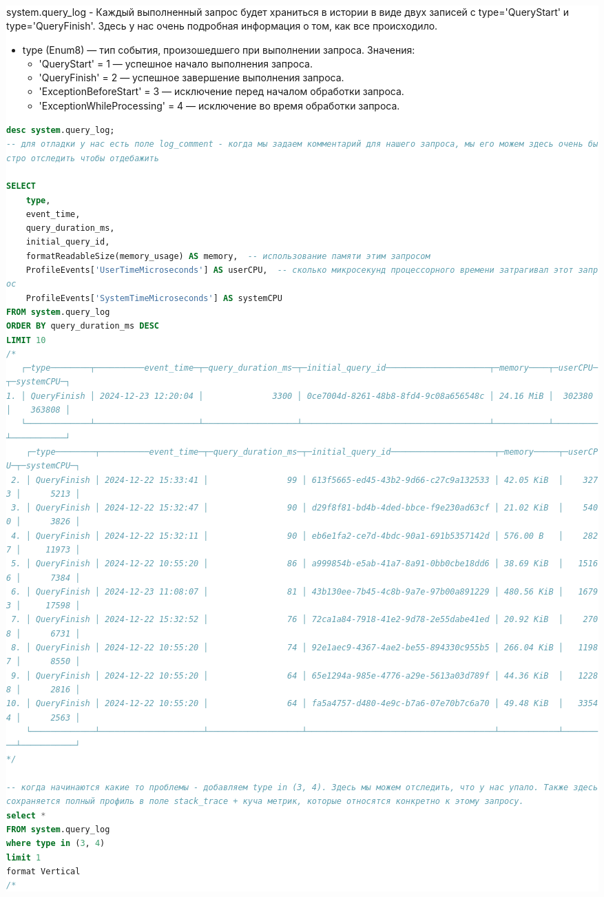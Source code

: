 system.query_log - Каждый выполненный запрос будет храниться в истории в виде двух записей с type='QueryStart' и type='QueryFinish'. Здесь у нас очень подробная информация о том, как все происходило.
- type (Enum8) — тип события, произошедшего при выполнении запроса. Значения:
  - 'QueryStart' = 1 — успешное начало выполнения запроса.
  - 'QueryFinish' = 2 — успешное завершение выполнения запроса.
  - 'ExceptionBeforeStart' = 3 — исключение перед началом обработки запроса.
  - 'ExceptionWhileProcessing' = 4 — исключение во время обработки запроса. 
```sql
desc system.query_log;
-- для отладки у нас есть поле log_comment - когда мы задаем комментарий для нашего запроса, мы его можем здесь очень быстро отследить чтобы отдебажить

SELECT
    type,
    event_time,
    query_duration_ms,
    initial_query_id,
    formatReadableSize(memory_usage) AS memory,  -- использование памяти этим запросом
    ProfileEvents['UserTimeMicroseconds'] AS userCPU,  -- сколько микросекунд процессорного времени затрагивал этот запрос
    ProfileEvents['SystemTimeMicroseconds'] AS systemCPU
FROM system.query_log
ORDER BY query_duration_ms DESC
LIMIT 10
/*
   ┌─type────────┬──────────event_time─┬─query_duration_ms─┬─initial_query_id─────────────────────┬─memory────┬─userCPU─┬─systemCPU─┐
1. │ QueryFinish │ 2024-12-23 12:20:04 │              3300 │ 0ce7004d-8261-48b8-8fd4-9c08a656548c │ 24.16 MiB │  302380 │    363808 │
   └─────────────┴─────────────────────┴───────────────────┴──────────────────────────────────────┴───────────┴─────────┴───────────┘
    ┌─type────────┬──────────event_time─┬─query_duration_ms─┬─initial_query_id─────────────────────┬─memory─────┬─userCPU─┬─systemCPU─┐
 2. │ QueryFinish │ 2024-12-22 15:33:41 │                99 │ 613f5665-ed45-43b2-9d66-c27c9a132533 │ 42.05 KiB  │    3273 │      5213 │
 3. │ QueryFinish │ 2024-12-22 15:32:47 │                90 │ d29f8f81-bd4b-4ded-bbce-f9e230ad63cf │ 21.02 KiB  │    5400 │      3826 │
 4. │ QueryFinish │ 2024-12-22 15:32:11 │                90 │ eb6e1fa2-ce7d-4bdc-90a1-691b5357142d │ 576.00 B   │    2827 │     11973 │
 5. │ QueryFinish │ 2024-12-22 10:55:20 │                86 │ a999854b-e5ab-41a7-8a91-0bb0cbe18dd6 │ 38.69 KiB  │   15166 │      7384 │
 6. │ QueryFinish │ 2024-12-23 11:08:07 │                81 │ 43b130ee-7b45-4c8b-9a7e-97b00a891229 │ 480.56 KiB │   16793 │     17598 │
 7. │ QueryFinish │ 2024-12-22 15:32:52 │                76 │ 72ca1a84-7918-41e2-9d78-2e55dabe41ed │ 20.92 KiB  │    2708 │      6731 │
 8. │ QueryFinish │ 2024-12-22 10:55:20 │                74 │ 92e1aec9-4367-4ae2-be55-894330c955b5 │ 266.04 KiB │   11987 │      8550 │
 9. │ QueryFinish │ 2024-12-22 10:55:20 │                64 │ 65e1294a-985e-4776-a29e-5613a03d789f │ 44.36 KiB  │   12288 │      2816 │
10. │ QueryFinish │ 2024-12-22 10:55:20 │                64 │ fa5a4757-d480-4e9c-b7a6-07e70b7c6a70 │ 49.48 KiB  │   33544 │      2563 │
    └─────────────┴─────────────────────┴───────────────────┴──────────────────────────────────────┴────────────┴─────────┴───────────┘
*/

-- когда начинаются какие то проблемы - добавляем type in (3, 4). Здесь мы можем отследить, что у нас упало. Также здесь сохраняется полный профиль в поле stack_trace + куча метрик, которые относятся конкретно к этому запросу.
select *
FROM system.query_log
where type in (3, 4)
limit 1
format Vertical
/*
```